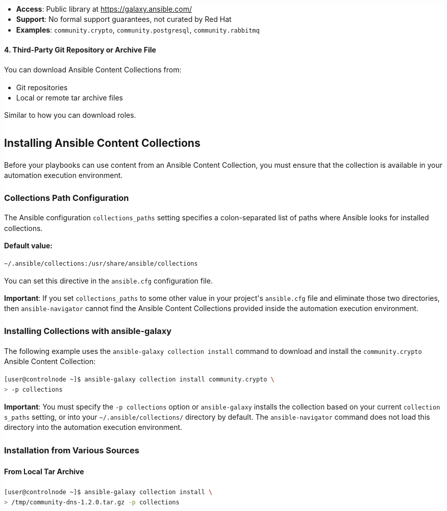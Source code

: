 - **Access**: Public library at https://galaxy.ansible.com/
- **Support**: No formal support guarantees, not curated by Red Hat
- **Examples**: `community.crypto`, `community.postgresql`, `community.rabbitmq`

#### 4. Third-Party Git Repository or Archive File

You can download Ansible Content Collections from:
- Git repositories
- Local or remote tar archive files

Similar to how you can download roles.

## Installing Ansible Content Collections

Before your playbooks can use content from an Ansible Content Collection, you must ensure that the collection is available in your automation execution environment.

### Collections Path Configuration

The Ansible configuration `collections_paths` setting specifies a colon-separated list of paths where Ansible looks for installed collections.

**Default value:**
```
~/.ansible/collections:/usr/share/ansible/collections
```

You can set this directive in the `ansible.cfg` configuration file.

**Important**: If you set `collections_paths` to some other value in your project's `ansible.cfg` file and eliminate those two directories, then `ansible-navigator` cannot find the Ansible Content Collections provided inside the automation execution environment.

### Installing Collections with ansible-galaxy

The following example uses the `ansible-galaxy collection install` command to download and install the `community.crypto` Ansible Content Collection:

```bash
[user@controlnode ~]$ ansible-galaxy collection install community.crypto \
> -p collections
```

**Important**: You must specify the `-p collections` option or `ansible-galaxy` installs the collection based on your current `collections_paths` setting, or into your `~/.ansible/collections/` directory by default. The `ansible-navigator` command does not load this directory into the automation execution environment.

### Installation from Various Sources

#### From Local Tar Archive
```bash
[user@controlnode ~]$ ansible-galaxy collection install \
> /tmp/community-dns-1.2.0.tar.gz -p collections
```
